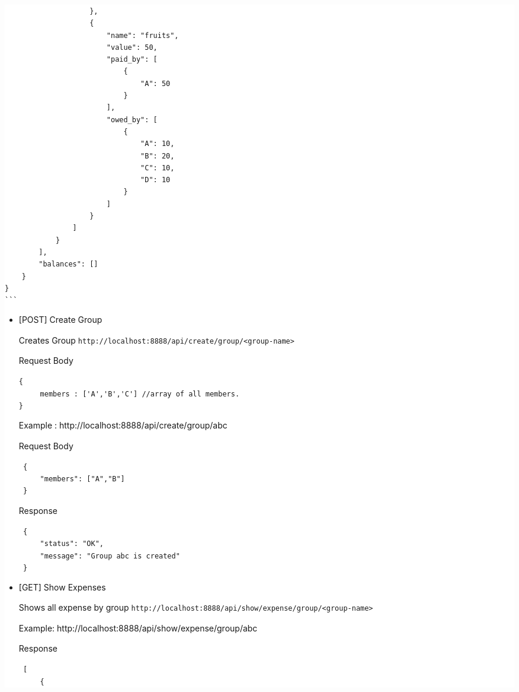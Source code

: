                         },
                        {
                            "name": "fruits",
                            "value": 50,
                            "paid_by": [
                                {
                                    "A": 50
                                }
                            ],
                            "owed_by": [
                                {
                                    "A": 10,
                                    "B": 20,
                                    "C": 10,
                                    "D": 10
                                }
                            ]
                        }
                    ]
                }
            ],
            "balances": []
        }
    }
    ```


- [POST] Create Group
   
   Creates Group
   `http://localhost:8888/api/create/group/<group-name>`

   Request Body
   ```
   {
        members : ['A','B','C'] //array of all members.
   }
   ```
   Example : http://localhost:8888/api/create/group/abc

   Request Body

   ```
    {
        "members": ["A","B"]
    }
   ``` 

   Response
   ```
    {
        "status": "OK",
        "message": "Group abc is created"
    }
    ```

- [GET] Show Expenses

   Shows all expense by group 
   `http://localhost:8888/api/show/expense/group/<group-name>`

   Example:
   http://localhost:8888/api/show/expense/group/abc

   Response
   ```
    [
        {